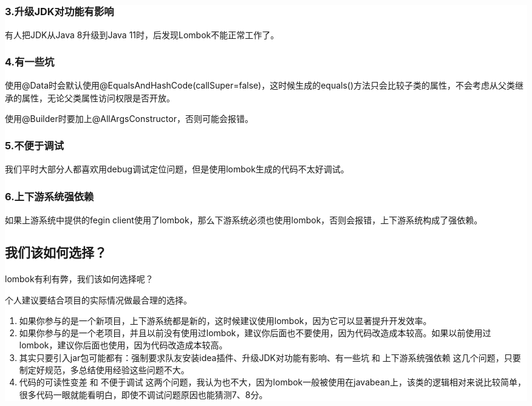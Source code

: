 ### 3.升级JDK对功能有影响
有人把JDK从Java 8升级到Java 11时，后发现Lombok不能正常工作了。

### 4.有一些坑
使用@Data时会默认使用@EqualsAndHashCode(callSuper=false)，这时候生成的equals()方法只会比较子类的属性，不会考虑从父类继承的属性，无论父类属性访问权限是否开放。

使用@Builder时要加上@AllArgsConstructor，否则可能会报错。

### 5.不便于调试
我们平时大部分人都喜欢用debug调试定位问题，但是使用lombok生成的代码不太好调试。

### 6.上下游系统强依赖
如果上游系统中提供的fegin client使用了lombok，那么下游系统必须也使用lombok，否则会报错，上下游系统构成了强依赖。

## 我们该如何选择？
lombok有利有弊，我们该如何选择呢？

个人建议要结合项目的实际情况做最合理的选择。

1. 如果你参与的是一个新项目，上下游系统都是新的，这时候建议使用lombok，因为它可以显著提升开发效率。
2. 如果你参与的是一个老项目，并且以前没有使用过lombok，建议你后面也不要使用，因为代码改造成本较高。如果以前使用过lombok，建议你后面也使用，因为代码改造成本较高。
3. 其实只要引入jar包可能都有：强制要求队友安装idea插件、升级JDK对功能有影响、有一些坑 和 上下游系统强依赖 这几个问题，只要制定好规范，多总结使用经验这些问题不大。
4. 代码的可读性变差 和 不便于调试 这两个问题，我认为也不大，因为lombok一般被使用在javabean上，该类的逻辑相对来说比较简单，很多代码一眼就能看明白，即使不调试问题原因也能猜测7、8分。